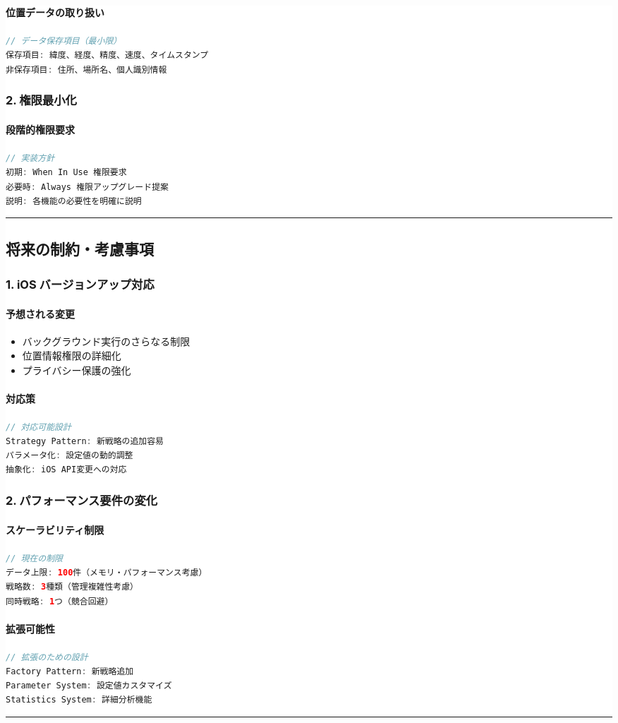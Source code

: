 #### 位置データの取り扱い

```swift
// データ保存項目（最小限）
保存項目: 緯度、経度、精度、速度、タイムスタンプ
非保存項目: 住所、場所名、個人識別情報
```

### 2. 権限最小化

#### 段階的権限要求

```swift
// 実装方針
初期: When In Use 権限要求
必要時: Always 権限アップグレード提案
説明: 各機能の必要性を明確に説明
```

---

## 将来の制約・考慮事項

### 1. iOS バージョンアップ対応

#### 予想される変更

- バックグラウンド実行のさらなる制限
- 位置情報権限の詳細化
- プライバシー保護の強化

#### 対応策

```swift
// 対応可能設計
Strategy Pattern: 新戦略の追加容易
パラメータ化: 設定値の動的調整
抽象化: iOS API変更への対応
```

### 2. パフォーマンス要件の変化

#### スケーラビリティ制限

```swift
// 現在の制限
データ上限: 100件（メモリ・パフォーマンス考慮）
戦略数: 3種類（管理複雑性考慮）
同時戦略: 1つ（競合回避）
```

#### 拡張可能性

```swift
// 拡張のための設計
Factory Pattern: 新戦略追加
Parameter System: 設定値カスタマイズ
Statistics System: 詳細分析機能
```

---